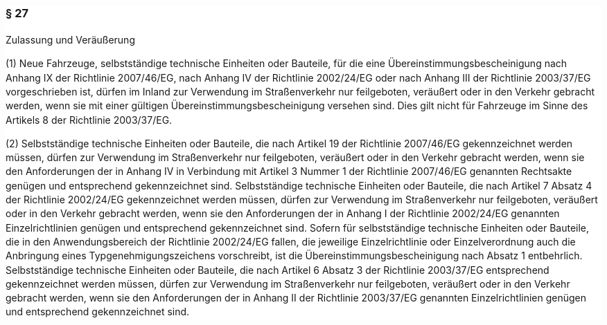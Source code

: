 </div>

</div>

<span id="BJNR012600011BJNE002900000.html"></span>

### § 27  
Zulassung und Veräußerung

<div>

<div class="jnhtml">

<div>

<div class="jurAbsatz">

(1) Neue Fahrzeuge, selbstständige technische Einheiten oder Bauteile,
für die eine Übereinstimmungsbescheinigung nach Anhang IX der
Richtlinie 2007/46/EG, nach Anhang IV der Richtlinie 2002/24/EG oder
nach Anhang III der Richtlinie 2003/37/EG vorgeschrieben ist, dürfen im
Inland zur Verwendung im Straßenverkehr nur feilgeboten, veräußert oder
in den Verkehr gebracht werden, wenn sie mit einer gültigen
Übereinstimmungsbescheinigung versehen sind. Dies gilt nicht für
Fahrzeuge im Sinne des Artikels 8 der Richtlinie
<span style="white-space: nowrap">2003/37/EG.</span>

</div>

<div class="jurAbsatz">

(2) Selbstständige technische Einheiten oder Bauteile, die nach Artikel
19 der Richtlinie 2007/46/EG gekennzeichnet werden müssen, dürfen zur
Verwendung im Straßenverkehr nur feilgeboten, veräußert oder in den
Verkehr gebracht werden, wenn sie den Anforderungen der in Anhang IV in
Verbindung mit Artikel 3 Nummer 1 der Richtlinie 2007/46/EG genannten
Rechtsakte genügen und entsprechend gekennzeichnet sind. Selbstständige
technische Einheiten oder Bauteile, die nach Artikel 7 Absatz 4 der
Richtlinie 2002/24/EG gekennzeichnet werden müssen, dürfen zur
Verwendung im Straßenverkehr nur feilgeboten, veräußert oder in den
Verkehr gebracht werden, wenn sie den Anforderungen der in Anhang I der
Richtlinie 2002/24/EG genannten Einzelrichtlinien genügen und
entsprechend gekennzeichnet sind. Sofern für selbstständige technische
Einheiten oder Bauteile, die in den Anwendungsbereich der Richtlinie
2002/24/EG fallen, die jeweilige Einzelrichtlinie oder Einzelverordnung
auch die Anbringung eines Typgenehmigungszeichens vorschreibt, ist die
Übereinstimmungsbescheinigung nach Absatz 1 entbehrlich. Selbstständige
technische Einheiten oder Bauteile, die nach Artikel 6 Absatz 3 der
Richtlinie 2003/37/EG entsprechend gekennzeichnet werden müssen, dürfen
zur Verwendung im Straßenverkehr nur feilgeboten, veräußert oder in den
Verkehr gebracht werden, wenn sie den Anforderungen der in Anhang II der
Richtlinie 2003/37/EG genannten Einzelrichtlinien genügen und
entsprechend gekennzeichnet sind.

</div>
